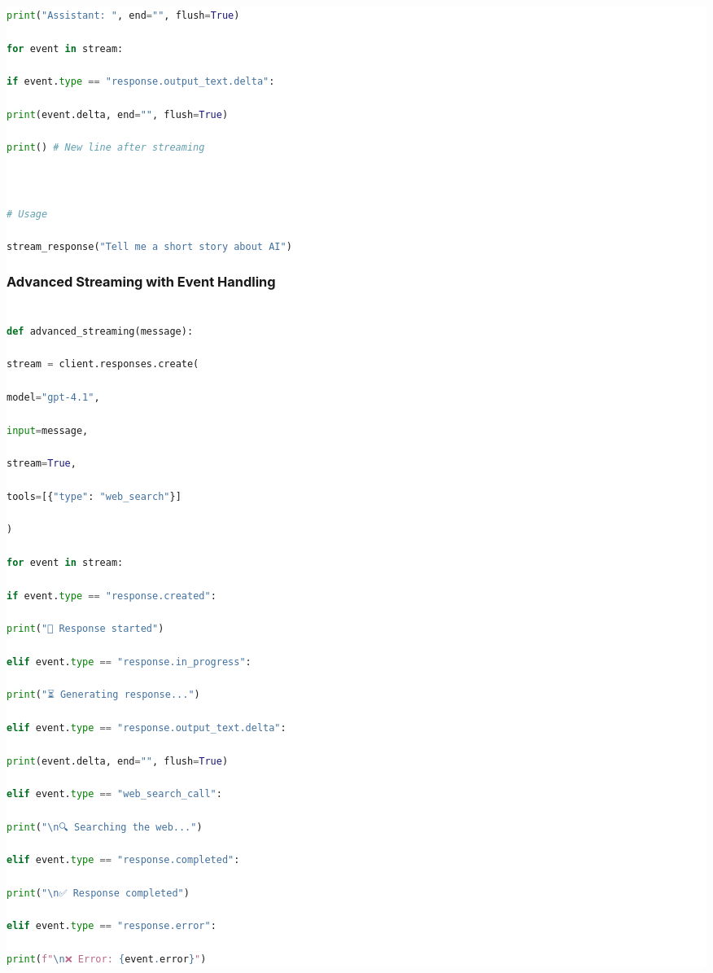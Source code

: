 ```python
print("Assistant: ", end="", flush=True)

for event in stream:

if event.type == "response.output_text.delta":

print(event.delta, end="", flush=True)

print() # New line after streaming

  

# Usage

stream_response("Tell me a short story about AI")

```

  

### Advanced Streaming with Event Handling

  

```python

def advanced_streaming(message):

stream = client.responses.create(

model="gpt-4.1",

input=message,

stream=True,

tools=[{"type": "web_search"}]

)

for event in stream:

if event.type == "response.created":

print("🚀 Response started")

elif event.type == "response.in_progress":

print("⏳ Generating response...")

elif event.type == "response.output_text.delta":

print(event.delta, end="", flush=True)

elif event.type == "web_search_call":

print("\n🔍 Searching the web...")

elif event.type == "response.completed":

print("\n✅ Response completed")

elif event.type == "response.error":

print(f"\n❌ Error: {event.error}")
```